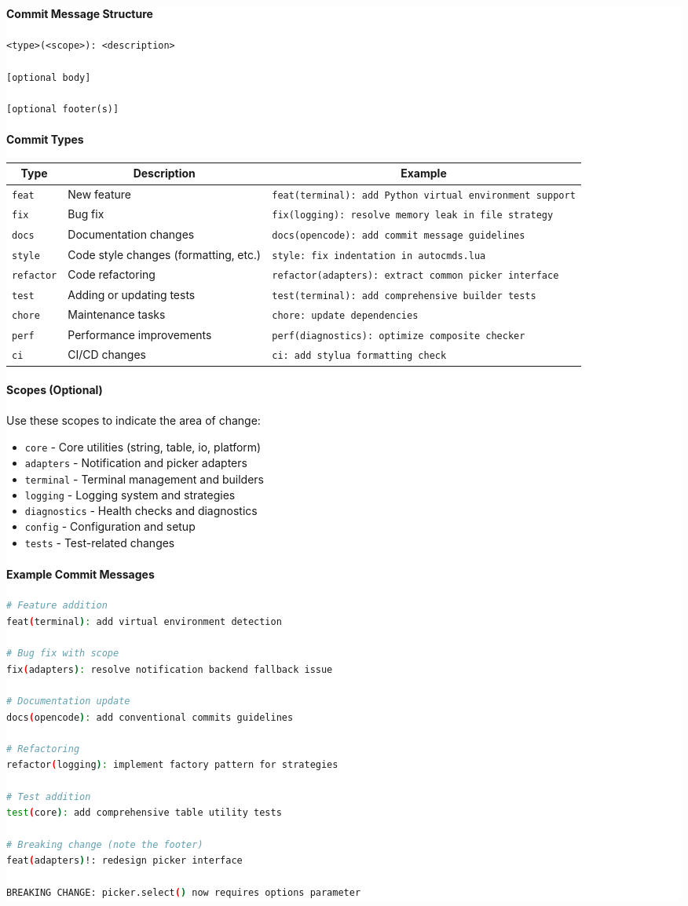 #### Commit Message Structure
```
<type>(<scope>): <description>

[optional body]

[optional footer(s)]
```

#### Commit Types
| Type | Description | Example |
|------|-------------|---------|
| `feat` | New feature | `feat(terminal): add Python virtual environment support` |
| `fix` | Bug fix | `fix(logging): resolve memory leak in file strategy` |
| `docs` | Documentation changes | `docs(opencode): add commit message guidelines` |
| `style` | Code style changes (formatting, etc.) | `style: fix indentation in autocmds.lua` |
| `refactor` | Code refactoring | `refactor(adapters): extract common picker interface` |
| `test` | Adding or updating tests | `test(terminal): add comprehensive builder tests` |
| `chore` | Maintenance tasks | `chore: update dependencies` |
| `perf` | Performance improvements | `perf(diagnostics): optimize composite checker` |
| `ci` | CI/CD changes | `ci: add stylua formatting check` |

#### Scopes (Optional)
Use these scopes to indicate the area of change:
- `core` - Core utilities (string, table, io, platform)
- `adapters` - Notification and picker adapters  
- `terminal` - Terminal management and builders
- `logging` - Logging system and strategies
- `diagnostics` - Health checks and diagnostics
- `config` - Configuration and setup
- `tests` - Test-related changes

#### Example Commit Messages
```bash
# Feature addition
feat(terminal): add virtual environment detection

# Bug fix with scope
fix(adapters): resolve notification backend fallback issue

# Documentation update
docs(opencode): add conventional commits guidelines

# Refactoring
refactor(logging): implement factory pattern for strategies

# Test addition
test(core): add comprehensive table utility tests

# Breaking change (note the footer)
feat(adapters)!: redesign picker interface

BREAKING CHANGE: picker.select() now requires options parameter
```
